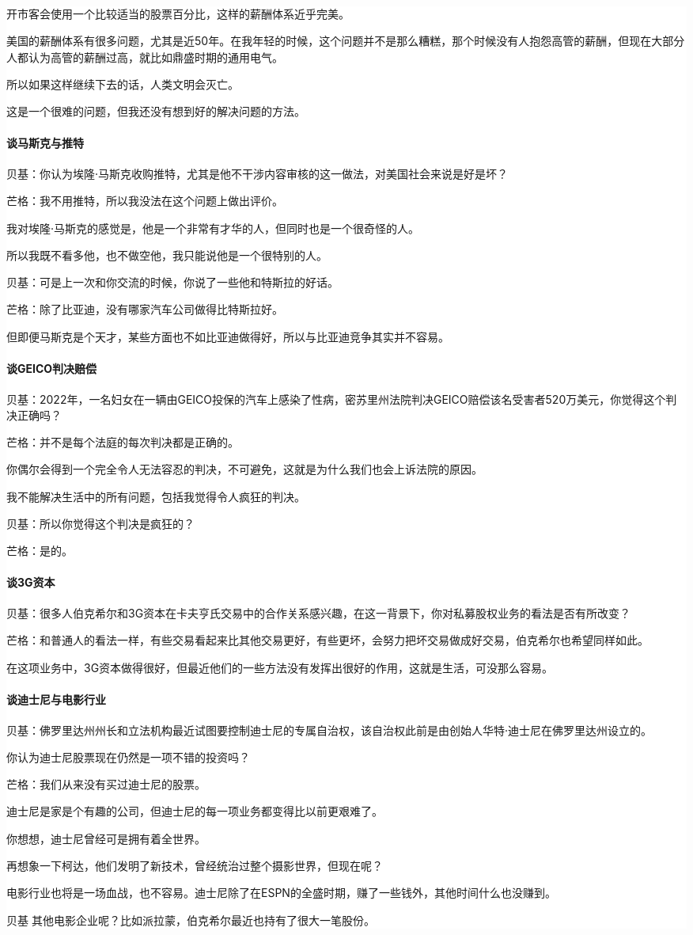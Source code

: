 开市客会使用一个比较适当的股票百分比，这样的薪酬体系近乎完美。

美国的薪酬体系有很多问题，尤其是近50年。在我年轻的时候，这个问题并不是那么糟糕，那个时候没有人抱怨高管的薪酬，但现在大部分人都认为高管的薪酬过高，就比如鼎盛时期的通用电气。

所以如果这样继续下去的话，人类文明会灭亡。 

这是一个很难的问题，但我还没有想到好的解决问题的方法。

#### 谈马斯克与推特

贝基：你认为埃隆·马斯克收购推特，尤其是他不干涉内容审核的这一做法，对美国社会来说是好是坏？

芒格：我不用推特，所以我没法在这个问题上做出评价。

我对埃隆·马斯克的感觉是，他是一个非常有才华的人，但同时也是一个很奇怪的人。

所以我既不看多他，也不做空他，我只能说他是一个很特别的人。

贝基：可是上一次和你交流的时候，你说了一些他和特斯拉的好话。

芒格：除了比亚迪，没有哪家汽车公司做得比特斯拉好。

但即便马斯克是个天才，某些方面也不如比亚迪做得好，所以与比亚迪竞争其实并不容易。

#### 谈GEICO判决赔偿

贝基：2022年，一名妇女在一辆由GEICO投保的汽车上感染了性病，密苏里州法院判决GEICO赔偿该名受害者520万美元，你觉得这个判决正确吗？

芒格：并不是每个法庭的每次判决都是正确的。

你偶尔会得到一个完全令人无法容忍的判决，不可避免，这就是为什么我们也会上诉法院的原因。

我不能解决生活中的所有问题，包括我觉得令人疯狂的判决。

贝基：所以你觉得这个判决是疯狂的？

芒格：是的。

#### 谈3G资本

贝基：很多人伯克希尔和3G资本在卡夫亨氏交易中的合作关系感兴趣，在这一背景下，你对私募股权业务的看法是否有所改变？

芒格：和普通人的看法一样，有些交易看起来比其他交易更好，有些更坏，会努力把坏交易做成好交易，伯克希尔也希望同样如此。

在这项业务中，3G资本做得很好，但最近他们的一些方法没有发挥出很好的作用，这就是生活，可没那么容易。

#### 谈迪士尼与电影行业

贝基：佛罗里达州州长和立法机构最近试图要控制迪士尼的专属自治权，该自治权此前是由创始人华特·迪士尼在佛罗里达州设立的。

你认为迪士尼股票现在仍然是一项不错的投资吗？

芒格：我们从来没有买过迪士尼的股票。

迪士尼是家是个有趣的公司，但迪士尼的每一项业务都变得比以前更艰难了。 

你想想，迪士尼曾经可是拥有着全世界。

再想象一下柯达，他们发明了新技术，曾经统治过整个摄影世界，但现在呢？ 

电影行业也将是一场血战，也不容易。迪士尼除了在ESPN的全盛时期，赚了一些钱外，其他时间什么也没赚到。

贝基 其他电影企业呢？比如派拉蒙，伯克希尔最近也持有了很大一笔股份。
